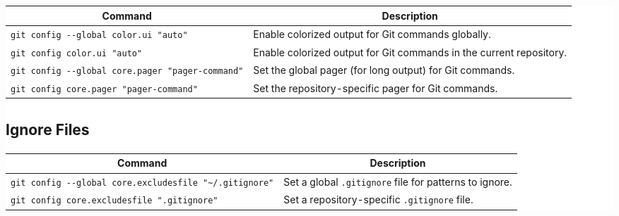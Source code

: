 | Command                                    | Description                            |
|--------------------------------------------|----------------------------------------|
| `git config --global color.ui "auto"`       | Enable colorized output for Git commands globally. |
| `git config color.ui "auto"`                | Enable colorized output for Git commands in the current repository. |
| `git config --global core.pager "pager-command"` | Set the global pager (for long output) for Git commands. |
| `git config core.pager "pager-command"`     | Set the repository-specific pager for Git commands. |

## Ignore Files

| Command                                    | Description                            |
|--------------------------------------------|----------------------------------------|
| `git config --global core.excludesfile "~/.gitignore"` | Set a global `.gitignore` file for patterns to ignore. |
| `git config core.excludesfile ".gitignore"` | Set a repository-specific `.gitignore` file. |

